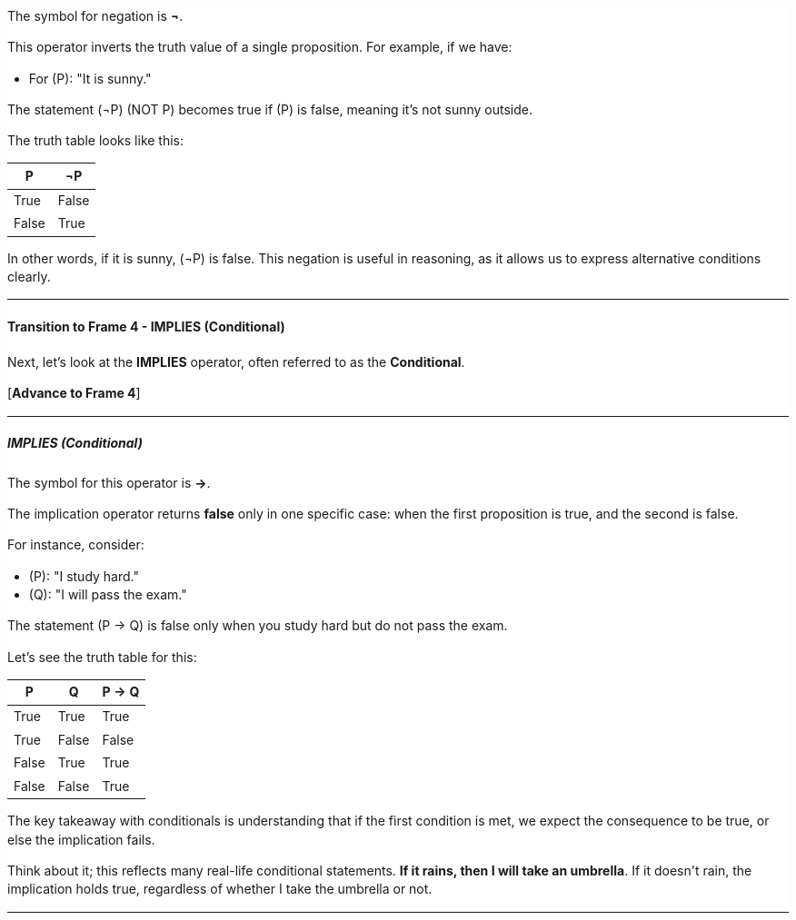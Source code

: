 The symbol for negation is **¬**.

This operator inverts the truth value of a single proposition. For example, if we have:

- For \(P\): "It is sunny."

The statement \(¬P\) (NOT P) becomes true if \(P\) is false, meaning it’s not sunny outside.

The truth table looks like this:

| P     | ¬P    |
|-------|-------|
| True  | False |
| False | True  |

In other words, if it is sunny, \(¬P\) is false. This negation is useful in reasoning, as it allows us to express alternative conditions clearly.

---

#### Transition to Frame 4 - IMPLIES (Conditional)

Next, let’s look at the **IMPLIES** operator, often referred to as the **Conditional**.

[**Advance to Frame 4**]

---

##### IMPLIES (Conditional)

The symbol for this operator is **→**.

The implication operator returns **false** only in one specific case: when the first proposition is true, and the second is false. 

For instance, consider:

- \(P\): "I study hard."
- \(Q\): "I will pass the exam."

The statement \(P → Q\) is false only when you study hard but do not pass the exam.

Let’s see the truth table for this:

| P     | Q     | P → Q  |
|-------|-------|--------|
| True  | True  | True   |
| True  | False | False  |
| False | True  | True   |
| False | False | True   |

The key takeaway with conditionals is understanding that if the first condition is met, we expect the consequence to be true, or else the implication fails. 

Think about it; this reflects many real-life conditional statements. **If it rains, then I will take an umbrella**. If it doesn't rain, the implication holds true, regardless of whether I take the umbrella or not.

---